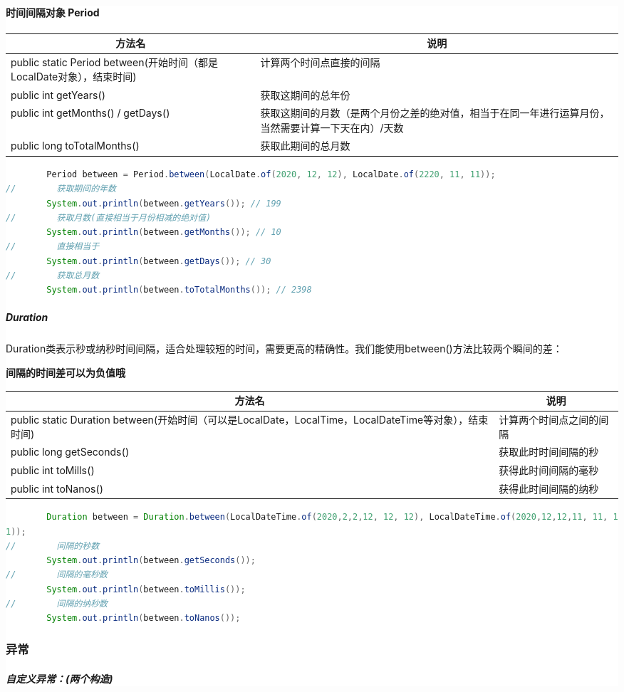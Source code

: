 #### 时间间隔对象 Period

| 方法名                                                       | 说明                                                         |
| ------------------------------------------------------------ | ------------------------------------------------------------ |
| public static Period between(开始时间（都是LocalDate对象），结束时间) | 计算两个时间点直接的间隔                                     |
| public int getYears()                                        | 获取这期间的总年份                                           |
| public int getMonths() / getDays()                           | 获取这期间的月数（是两个月份之差的绝对值，相当于在同一年进行运算月份，当然需要计算一下天在内）/天数 |
| public long toTotalMonths()                                  | 获取此期间的总月数                                           |

```java
        Period between = Period.between(LocalDate.of(2020, 12, 12), LocalDate.of(2220, 11, 11));
//        获取期间的年数
        System.out.println(between.getYears()); // 199
//        获取月数(直接相当于月份相减的绝对值)
        System.out.println(between.getMonths()); // 10
//        直接相当于
        System.out.println(between.getDays()); // 30
//        获取总月数
        System.out.println(between.toTotalMonths()); // 2398
```

##### Duration 

Duration类表示秒或纳秒时间间隔，适合处理较短的时间，需要更高的精确性。我们能使用between()方法比较两个瞬间的差：

**间隔的时间差可以为负值哦**

| 方法名                                                       | 说明                     |
| ------------------------------------------------------------ | ------------------------ |
| public static Duration between(开始时间（可以是LocalDate，LocalTime，LocalDateTime等对象），结束时间) | 计算两个时间点之间的间隔 |
| public long getSeconds()                                     | 获取此时时间间隔的秒     |
| public int toMills()                                         | 获得此时间间隔的毫秒     |
| public int toNanos()                                         | 获得此时间间隔的纳秒     |

```java
        Duration between = Duration.between(LocalDateTime.of(2020,2,2,12, 12, 12), LocalDateTime.of(2020,12,12,11, 11, 11));
//        间隔的秒数
        System.out.println(between.getSeconds());
//        间隔的毫秒数
        System.out.println(between.toMillis());
//        间隔的纳秒数
        System.out.println(between.toNanos());
```



### 异常

##### 自定义异常：(两个构造)
